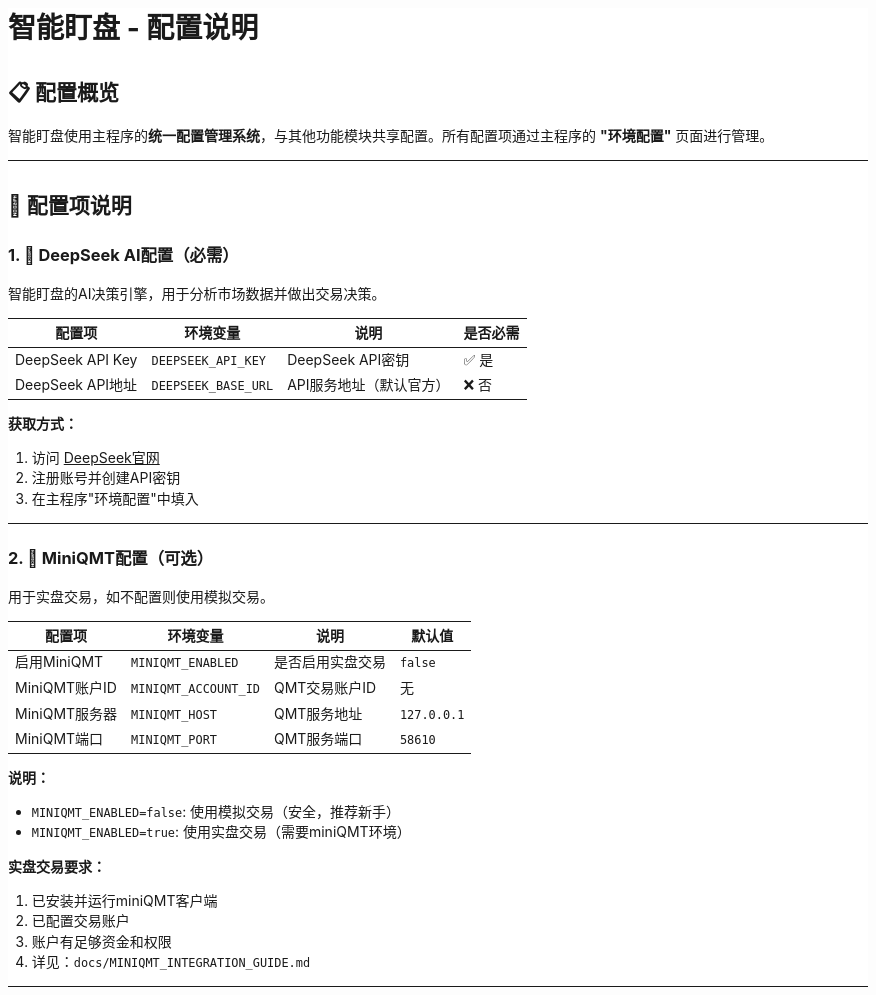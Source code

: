 # 智能盯盘 - 配置说明

## 📋 配置概览

智能盯盘使用主程序的**统一配置管理系统**，与其他功能模块共享配置。所有配置项通过主程序的 **"环境配置"** 页面进行管理。

---

## 🔧 配置项说明

### 1. 🤖 DeepSeek AI配置（必需）

智能盯盘的AI决策引擎，用于分析市场数据并做出交易决策。

| 配置项 | 环境变量 | 说明 | 是否必需 |
|--------|---------|------|---------|
| DeepSeek API Key | `DEEPSEEK_API_KEY` | DeepSeek API密钥 | ✅ 是 |
| DeepSeek API地址 | `DEEPSEEK_BASE_URL` | API服务地址（默认官方） | ❌ 否 |

**获取方式：**
1. 访问 [DeepSeek官网](https://platform.deepseek.com/)
2. 注册账号并创建API密钥
3. 在主程序"环境配置"中填入

---

### 2. 🔌 MiniQMT配置（可选）

用于实盘交易，如不配置则使用模拟交易。

| 配置项 | 环境变量 | 说明 | 默认值 |
|--------|---------|------|--------|
| 启用MiniQMT | `MINIQMT_ENABLED` | 是否启用实盘交易 | `false` |
| MiniQMT账户ID | `MINIQMT_ACCOUNT_ID` | QMT交易账户ID | 无 |
| MiniQMT服务器 | `MINIQMT_HOST` | QMT服务地址 | `127.0.0.1` |
| MiniQMT端口 | `MINIQMT_PORT` | QMT服务端口 | `58610` |

**说明：**
- `MINIQMT_ENABLED=false`: 使用模拟交易（安全，推荐新手）
- `MINIQMT_ENABLED=true`: 使用实盘交易（需要miniQMT环境）

**实盘交易要求：**
1. 已安装并运行miniQMT客户端
2. 已配置交易账户
3. 账户有足够资金和权限
4. 详见：`docs/MINIQMT_INTEGRATION_GUIDE.md`

---
